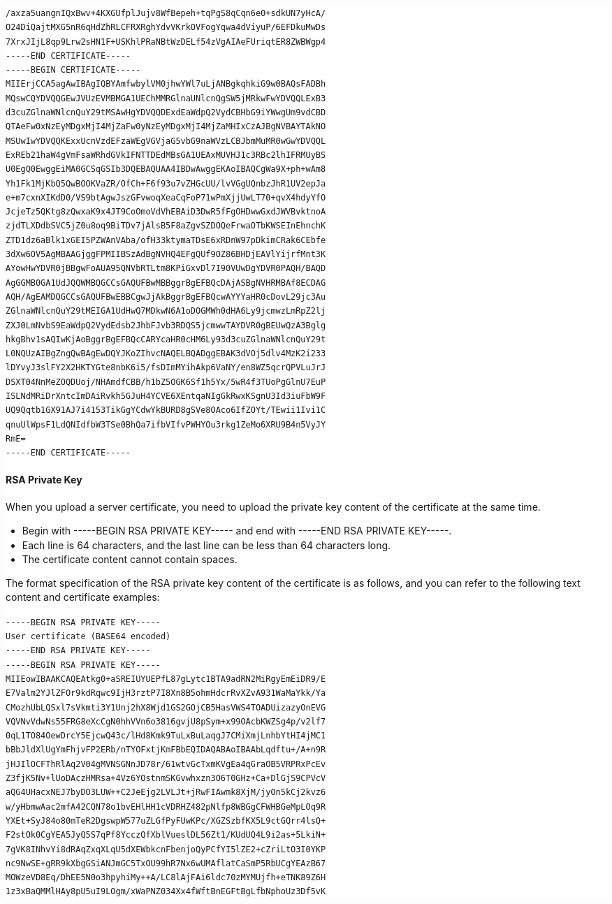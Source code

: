 ```
/axza5uangnIQxBwv+4KXGUfplJujv8WfBepeh+tqPgS8qCqn6e0+sdkUN7yHcA/
O24DiQajtMXG5nR6qHdZhRLCFRXRghYdvVKrkOVFogYqwa4dViyuP/6EFDkuMwDs
7XrxJIjL8qp9Lrw2sHN1F+USKhlPRaNBtWzDELf54zVgAIAeFUriqtER8ZWBWgp4
-----END CERTIFICATE-----
-----BEGIN CERTIFICATE-----
MIIErjCCA5agAwIBAgIQBYAmfwbylVM0jhwYWl7uLjANBgkqhkiG9w0BAQsFADBh
MQswCQYDVQQGEwJVUzEVMBMGA1UEChMMRGlnaUNlcnQgSW5jMRkwFwYDVQQLExB3
d3cuZGlnaWNlcnQuY29tMSAwHgYDVQQDExdEaWdpQ2VydCBHbG9iYWwgUm9vdCBD
QTAeFw0xNzEyMDgxMjI4MjZaFw0yNzEyMDgxMjI4MjZaMHIxCzAJBgNVBAYTAkNO
MSUwIwYDVQQKExxUcnVzdEFzaWEgVGVjaG5vbG9naWVzLCBJbmMuMR0wGwYDVQQL
ExREb21haW4gVmFsaWRhdGVkIFNTTDEdMBsGA1UEAxMUVHJ1c3RBc2lhIFRMUyBS
U0EgQ0EwggEiMA0GCSqGSIb3DQEBAQUAA4IBDwAwggEKAoIBAQCgWa9X+ph+wAm8
Yh1Fk1MjKbQ5QwBOOKVaZR/OfCh+F6f93u7vZHGcUU/lvVGgUQnbzJhR1UV2epJa
e+m7cxnXIKdD0/VS9btAgwJszGFvwoqXeaCqFoP71wPmXjjUwLT70+qvX4hdyYfO
JcjeTz5QKtg8zQwxaK9x4JT9CoOmoVdVhEBAiD3DwR5fFgOHDwwGxdJWVBvktnoA
zjdTLXDdbSVC5jZ0u8oq9BiTDv7jAlsB5F8aZgvSZDOQeFrwaOTbKWSEInEhnchK
ZTD1dz6aBlk1xGEI5PZWAnVAba/ofH33ktymaTDsE6xRDnW97pDkimCRak6CEbfe
3dXw6OV5AgMBAAGjggFPMIIBSzAdBgNVHQ4EFgQUf9OZ86BHDjEAVlYijrfMnt3K
AYowHwYDVR0jBBgwFoAUA95QNVbRTLtm8KPiGxvDl7I90VUwDgYDVR0PAQH/BAQD
AgGGMB0GA1UdJQQWMBQGCCsGAQUFBwMBBggrBgEFBQcDAjASBgNVHRMBAf8ECDAG
AQH/AgEAMDQGCCsGAQUFBwEBBCgwJjAkBggrBgEFBQcwAYYYaHR0cDovL29jc3Au
ZGlnaWNlcnQuY29tMEIGA1UdHwQ7MDkwN6A1oDOGMWh0dHA6Ly9jcmwzLmRpZ2lj
ZXJ0LmNvbS9EaWdpQ2VydEdsb2JhbFJvb3RDQS5jcmwwTAYDVR0gBEUwQzA3Bglg
hkgBhv1sAQIwKjAoBggrBgEFBQcCARYcaHR0cHM6Ly93d3cuZGlnaWNlcnQuY29t
L0NQUzAIBgZngQwBAgEwDQYJKoZIhvcNAQELBQADggEBAK3dVOj5dlv4MzK2i233
lDYvyJ3slFY2X2HKTYGte8nbK6i5/fsDImMYihAkp6VaNY/en8WZ5qcrQPVLuJrJ
DSXT04NnMeZOQDUoj/NHAmdfCBB/h1bZ5OGK6Sf1h5Yx/5wR4f3TUoPgGlnU7EuP
ISLNdMRiDrXntcImDAiRvkh5GJuH4YCVE6XEntqaNIgGkRwxKSgnU3Id3iuFbW9F
UQ9Qqtb1GX91AJ7i4153TikGgYCdwYkBURD8gSVe8OAco6IfZOYt/TEwii1Ivi1C
qnuUlWpsF1LdQNIdfbW3TSe0BhQa7ifbVIfvPWHYOu3rkg1ZeMo6XRU9B4n5VyJY
RmE=
-----END CERTIFICATE-----
```
#### RSA Private Key
When you upload a server certificate, you need to upload the private key content of the certificate at the same time.
- Begin with -----BEGIN RSA PRIVATE KEY----- and end with -----END RSA PRIVATE KEY-----.
- Each line is 64 characters, and the last line can be less than 64 characters long.
- The certificate content cannot contain spaces.

The format specification of the RSA private key content of the certificate is as follows, and you can refer to the following text content and certificate examples:
```
-----BEGIN RSA PRIVATE KEY-----
User certificate (BASE64 encoded)
-----END RSA PRIVATE KEY-----
-----BEGIN RSA PRIVATE KEY-----
MIIEowIBAAKCAQEAtkg0+aSREIUYUEPfL87gLytc1BTA9adRN2MiRgyEmEiDR9/E
E7Valm2YJlZFOr9kdRqwc9IjH3rztP7I8Xn8B5ohmHdcrRvXZvA931WaMaYkk/Ya
CMozhUbLQSxl7sVkmti3Y1Unj2hX8Wjd1GS2GOjCB5HasVWS4TOADUizazyOnEVG
VQVNvVdwNs55FRG8eXcCgN0hhVVn6o3816gvjU8pSym+x99OAcbKWZSg4p/v2lf7
0qL1TO84OewDrcY5EjcwQ43c/lHd8Kmk9TuLxBuLaqgJ7CMiXmjLnhbYtHI4jMC1
bBbJldXlUgYmFhjvFP2ERb/nTYOFxtjKmFBbEQIDAQABAoIBAAbLqdftu+/A+n9R
jHJIlOCFThRlAq2V04gMVNSGNnJD78r/61wtvGcTxmKVgEa4qGraOB5VRPRxPcEv
Z3fjK5Nv+lUoDAczHMRsa+4Vz6YOstnmSKGvwhxzn3O6T0GHz+Ca+DlGjS9CPVcV
aQG4UHacxNEJ7byDO3LUW++C2JeEjg2LVLJt+jRwFIAwmk8XjM/jyOn5kCj2kvz6
w/yHbmwAac2mfA42CQN78o1bvEHlHH1cVDRHZ482pNlfp8WBGgCFWHBGeMpLOq9R
YXEt+SyJ84o80mTeR2DgswpW577uZLGfPyFUwKPc/XGZSzbfKX5L9ctGQrr4lsQ+
F2stOk0CgYEA5JyQ5S7qPf8YcczQfXblVueslDL56Zt1/KUdUQ4L9i2as+5LkiN+
7gVK8INhvYi8dRAqZxqXLqU5dXEWbkcnFbenjoQyPCfYI5lZE2+cZriLtO3I0YKP
nc9NwSE+gRR9kXbgGSiANJmGC5TxOU99hR7Nx6wUMAflatCaSmP5RbUCgYEAzB67
MOWzeVD8Eq/DhEE5N0o3hpyhiMy++A/LC8lAjFAi6ldc70zMYMUjfh+eTNK89Z6H
1z3xBaQMMlHAy8pU5uI9LOgm/xWaPNZ034Xx4fWftBnEGFtBgLfbNphoUz3Df5vK
```